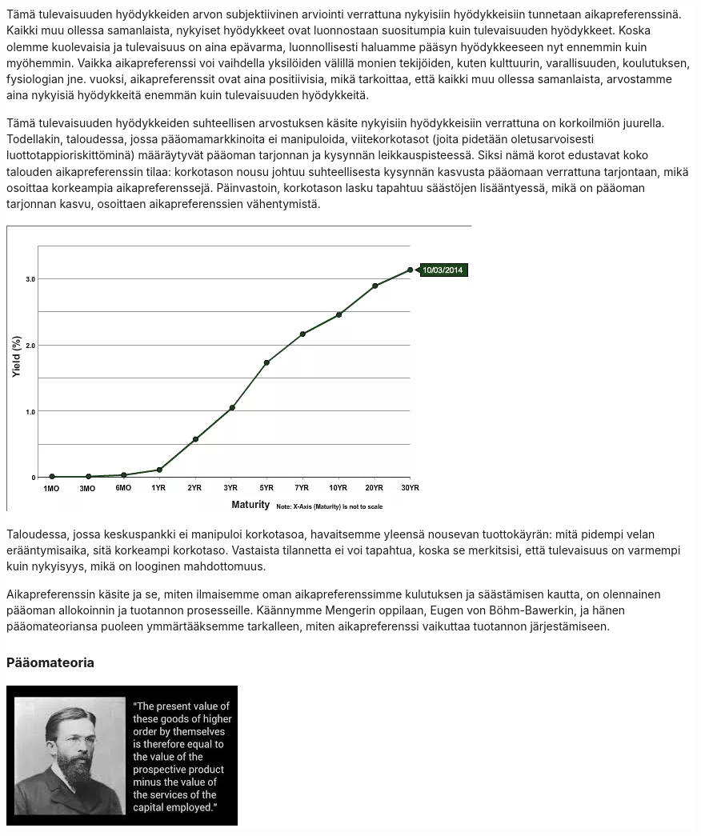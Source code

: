 Tämä tulevaisuuden hyödykkeiden arvon subjektiivinen arviointi verrattuna nykyisiin hyödykkeisiin tunnetaan aikapreferenssinä. Kaikki muu ollessa samanlaista, nykyiset hyödykkeet ovat luonnostaan suositumpia kuin tulevaisuuden hyödykkeet. Koska olemme kuolevaisia ja tulevaisuus on aina epävarma, luonnollisesti haluamme pääsyn hyödykkeeseen nyt ennemmin kuin myöhemmin. Vaikka aikapreferenssi voi vaihdella yksilöiden välillä monien tekijöiden, kuten kulttuurin, varallisuuden, koulutuksen, fysiologian jne. vuoksi, aikapreferenssit ovat aina positiivisia, mikä tarkoittaa, että kaikki muu ollessa samanlaista, arvostamme aina nykyisiä hyödykkeitä enemmän kuin tulevaisuuden hyödykkeitä.

Tämä tulevaisuuden hyödykkeiden suhteellisen arvostuksen käsite nykyisiin hyödykkeisiin verrattuna on korkoilmiön juurella. Todellakin, taloudessa, jossa pääomamarkkinoita ei manipuloida, viitekorkotasot (joita pidetään oletusarvoisesti luottotappioriskittöminä) määräytyvät pääoman tarjonnan ja kysynnän leikkauspisteessä. Siksi nämä korot edustavat koko talouden aikapreferenssin tilaa: korkotason nousu johtuu suhteellisesta kysynnän kasvusta pääomaan verrattuna tarjontaan, mikä osoittaa korkeampia aikapreferenssejä. Päinvastoin, korkotason lasku tapahtuu säästöjen lisääntyessä, mikä on pääoman tarjonnan kasvu, osoittaen aikapreferenssien vähentymistä.

![kuva](assets/en/12.webp)

Taloudessa, jossa keskuspankki ei manipuloi korkotasoa, havaitsemme yleensä nousevan tuottokäyrän: mitä pidempi velan erääntymisaika, sitä korkeampi korkotaso. Vastaista tilannetta ei voi tapahtua, koska se merkitsisi, että tulevaisuus on varmempi kuin nykyisyys, mikä on looginen mahdottomuus.

Aikapreferenssin käsite ja se, miten ilmaisemme oman aikapreferenssimme kulutuksen ja säästämisen kautta, on olennainen pääoman allokoinnin ja tuotannon prosesseille. Käännymme Mengerin oppilaan, Eugen von Böhm-Bawerkin, ja hänen pääomateoriansa puoleen ymmärtääksemme tarkalleen, miten aikapreferenssi vaikuttaa tuotannon järjestämiseen.

### Pääomateoria

![kuva](assets/en/13.webp)
